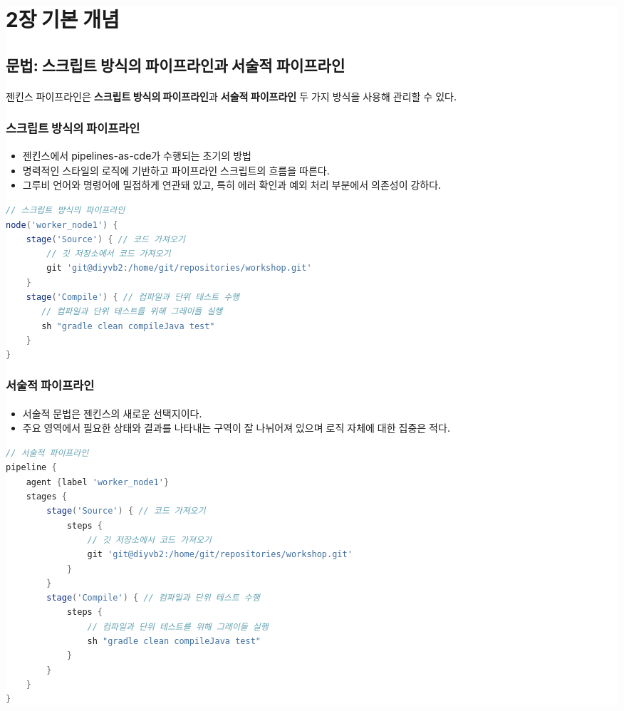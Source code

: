 # 2장 기본 개념

## 문법: 스크립트 방식의 파이프라인과 서술적 파이프라인

젠킨스 파이프라인은 **스크립트 방식의 파이프라인**과 **서술적 파이프라인** 두 가지 방식을 사용해 관리할 수 있다.

### 스크립트 방식의 파이프라인

* 젠킨스에서 pipelines-as-cde가 수행되는 초기의 방법
* 명력적인 스타일의 로직에 기반하고 파이프라인 스크립트의 흐름을 따른다.
* 그루비 언어와 명령어에 밀접하게 연관돼 있고, 특히 에러 확인과 예외 처리 부분에서 의존성이 강하다.

```groovy
// 스크립트 방식의 파이프라인
node('worker_node1') {
    stage('Source') { // 코드 가져오기
        // 깃 저장소에서 코드 가져오기
        git 'git@diyvb2:/home/git/repositories/workshop.git'
    }
    stage('Compile') { // 컴파일과 단위 테스트 수행
       // 컴파일과 단위 테스트를 위해 그레이들 실행
       sh "gradle clean compileJava test"
    }
}
```

### 서술적 파이프라인

* 서술적 문법은 젠킨스의 새로운 선택지이다.
* 주요 영역에서 필요한 상태와 결과를 나타내는 구역이 잘 나뉘어져 있으며 로직 자체에 대한 집중은 적다.

```groovy
// 서술적 파이프라인
pipeline {
    agent {label 'worker_node1'}
    stages {
        stage('Source') { // 코드 가져오기
            steps {
                // 깃 저장소에서 코드 가져오기
                git 'git@diyvb2:/home/git/repositories/workshop.git'
            }
        }
        stage('Compile') { // 컴파일과 단위 테스트 수행
            steps {
                // 컴파일과 단위 테스트를 위해 그레이들 실행
                sh "gradle clean compileJava test"
            }
        }
    }
}
```
